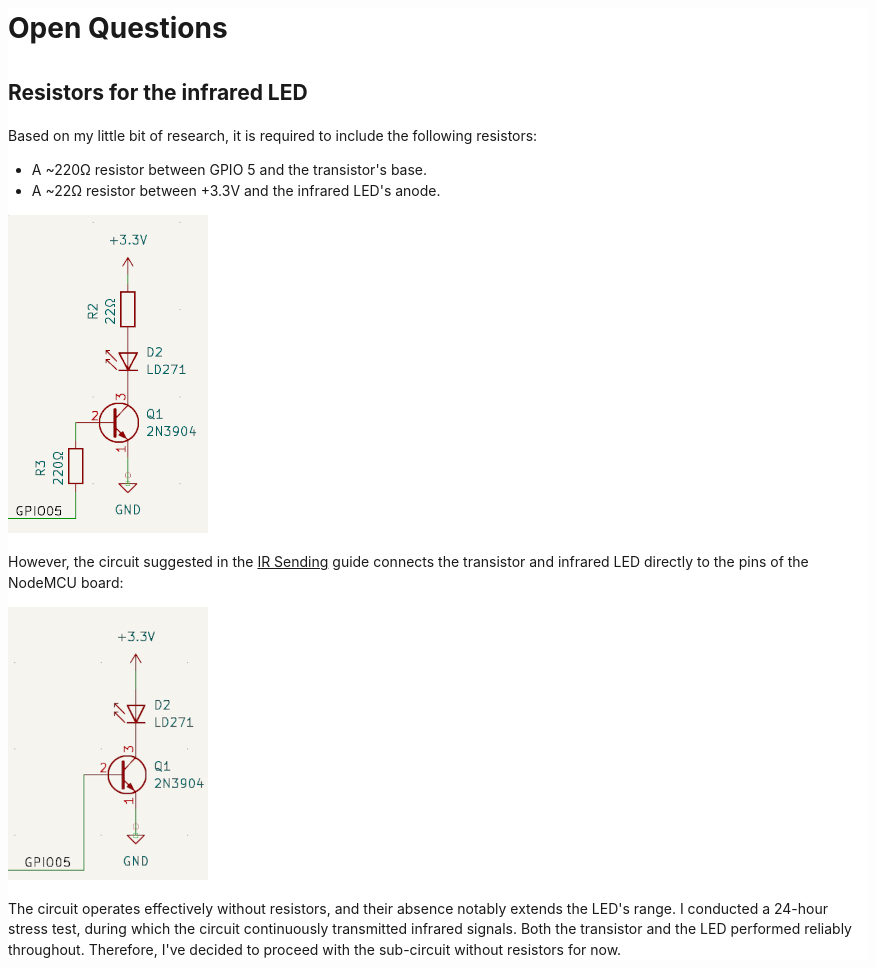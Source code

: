 # Open Questions

## Resistors for the infrared LED

Based on my little bit of research, it is required to include the following resistors:

- A ~220Ω resistor between GPIO 5 and the transistor's base.
- A ~22Ω resistor between +3.3V and the infrared LED's anode.

![LCD driver with resistors](schematics/lcd-driver-w-resistors.png?raw=true)

However, the circuit suggested in the [IR Sending](https://github.com/crankyoldgit/IRremoteESP8266/wiki#ir-sending) 
guide connects the transistor and infrared LED directly to the pins of the NodeMCU board:

![LCD driver w/o resistors](schematics/lcd-driver-wo-resistors.png?raw=true)

The circuit operates effectively without resistors, and their absence notably extends the LED's range. I conducted a 
24-hour stress test, during which the circuit continuously transmitted infrared signals. Both the transistor and the LED
performed reliably throughout. Therefore, I've decided to proceed with the sub-circuit without resistors for now.
